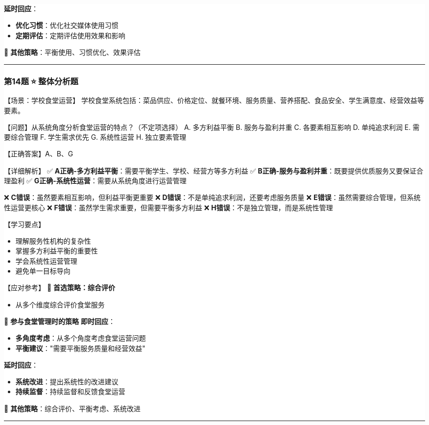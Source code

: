 **延时回应**：
- **优化习惯**：优化社交媒体使用习惯
- **定期评估**：定期评估使用效果和影响

🎯 **其他策略**：平衡使用、习惯优化、效果评估

---

### 第14题 ⭐ 整体分析题

【场景：学校食堂运营】
学校食堂系统包括：菜品供应、价格定位、就餐环境、服务质量、营养搭配、食品安全、学生满意度、经营效益等要素。

【问题】从系统角度分析食堂运营的特点？（不定项选择）
A. 多方利益平衡
B. 服务与盈利并重
C. 各要素相互影响
D. 单纯追求利润
E. 需要综合管理
F. 学生需求优先
G. 系统性运营
H. 独立要素管理

【正确答案】A、B、G

【详细解析】
✅ **A正确-多方利益平衡**：需要平衡学生、学校、经营方等多方利益
✅ **B正确-服务与盈利并重**：既要提供优质服务又要保证合理盈利
✅ **G正确-系统性运营**：需要从系统角度进行运营管理

❌ **C错误**：虽然要素相互影响，但利益平衡更重要
❌ **D错误**：不是单纯追求利润，还要考虑服务质量
❌ **E错误**：虽然需要综合管理，但系统性运营更核心
❌ **F错误**：虽然学生需求重要，但需要平衡多方利益
❌ **H错误**：不是独立管理，而是系统性管理

【学习要点】
- 理解服务性机构的复杂性
- 掌握多方利益平衡的重要性
- 学会系统性运营管理
- 避免单一目标导向

【应对参考】
🥇 **首选策略：综合评价**
- 从多个维度综合评价食堂服务

🔄 **参与食堂管理时的策略**
**即时回应**：
- **多角度考虑**：从多个角度考虑食堂运营问题
- **平衡建议**："需要平衡服务质量和经营效益"

**延时回应**：
- **系统改进**：提出系统性的改进建议
- **持续监督**：持续监督和反馈食堂运营

🎯 **其他策略**：综合评价、平衡考虑、系统改进

---